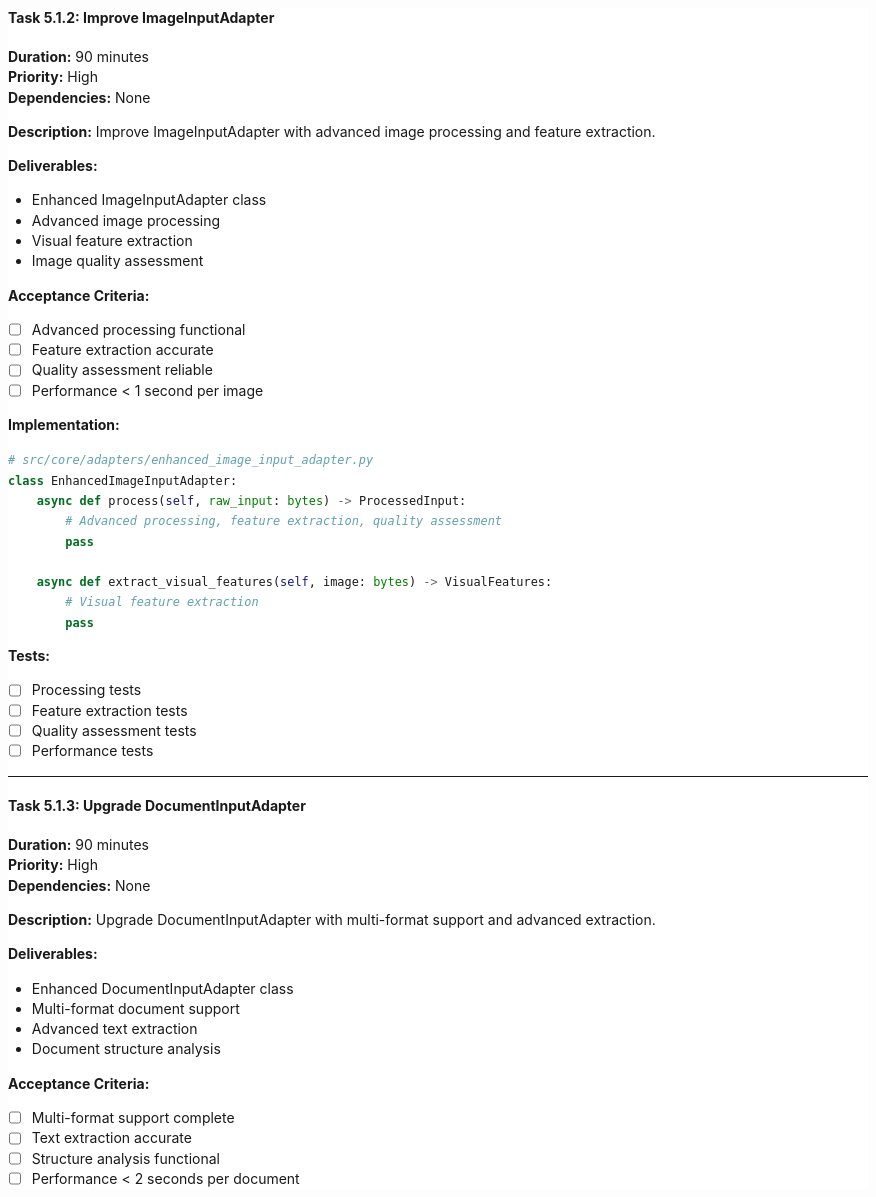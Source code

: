 #### Task 5.1.2: Improve ImageInputAdapter
**Duration:** 90 minutes  
**Priority:** High  
**Dependencies:** None

**Description:** Improve ImageInputAdapter with advanced image processing and feature extraction.

**Deliverables:**
- Enhanced ImageInputAdapter class
- Advanced image processing
- Visual feature extraction
- Image quality assessment

**Acceptance Criteria:**
- [ ] Advanced processing functional
- [ ] Feature extraction accurate
- [ ] Quality assessment reliable
- [ ] Performance < 1 second per image

**Implementation:**
```python
# src/core/adapters/enhanced_image_input_adapter.py
class EnhancedImageInputAdapter:
    async def process(self, raw_input: bytes) -> ProcessedInput:
        # Advanced processing, feature extraction, quality assessment
        pass
    
    async def extract_visual_features(self, image: bytes) -> VisualFeatures:
        # Visual feature extraction
        pass
```

**Tests:**
- [ ] Processing tests
- [ ] Feature extraction tests
- [ ] Quality assessment tests
- [ ] Performance tests

---

#### Task 5.1.3: Upgrade DocumentInputAdapter
**Duration:** 90 minutes  
**Priority:** High  
**Dependencies:** None

**Description:** Upgrade DocumentInputAdapter with multi-format support and advanced extraction.

**Deliverables:**
- Enhanced DocumentInputAdapter class
- Multi-format document support
- Advanced text extraction
- Document structure analysis

**Acceptance Criteria:**
- [ ] Multi-format support complete
- [ ] Text extraction accurate
- [ ] Structure analysis functional
- [ ] Performance < 2 seconds per document
